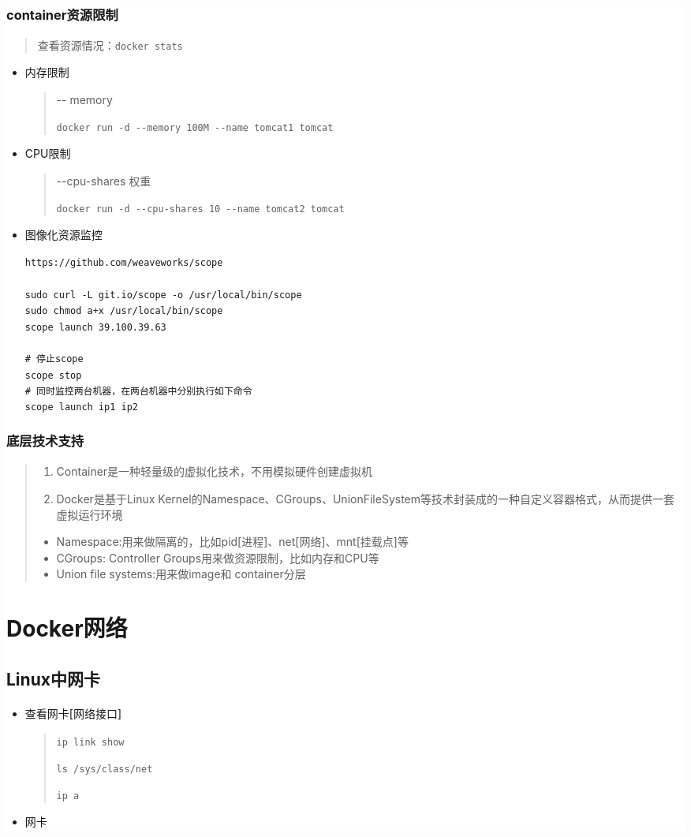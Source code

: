 ### container资源限制

> 查看资源情况：`docker stats`

* 内存限制

  > -- memory
  >
  > `docker run -d --memory 100M --name tomcat1 tomcat`

* CPU限制

  > --cpu-shares 权重
  >
  > `docker run -d --cpu-shares 10 --name tomcat2 tomcat`

* 图像化资源监控

  ```shell
  https://github.com/weaveworks/scope
  
  sudo curl -L git.io/scope -o /usr/local/bin/scope
  sudo chmod a+x /usr/local/bin/scope
  scope launch 39.100.39.63
  
  # 停止scope 
  scope stop
  # 同时监控两台机器，在两台机器中分别执行如下命令
  scope launch ip1 ip2
  ```

### 底层技术支持

> 1. Container是一种轻量级的虚拟化技术，不用模拟硬件创建虚拟机 
>
> 2. Docker是基于Linux Kernel的Namespace、CGroups、UnionFileSystem等技术封装成的一种自定义容器格式，从而提供一套虚拟运行环境 
>
> * Namespace:用来做隔离的，比如pid[进程]、net[网络]、mnt[挂载点]等 
> * CGroups: Controller Groups用来做资源限制，比如内存和CPU等
> * Union file systems:用来做image和 container分层

# Docker网络

## Linux中网卡

* 查看网卡[网络接口]

  > `ip link show`
  >
  > `ls /sys/class/net`
  >
  > `ip a`

* 网卡
